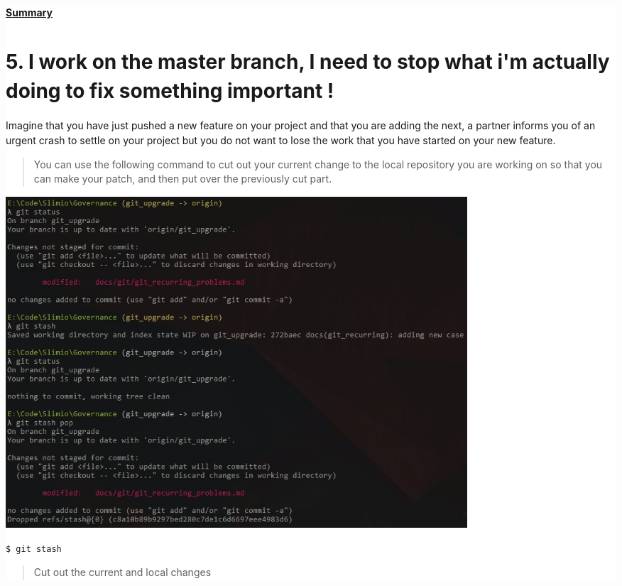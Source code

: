 </p>

**[Summary](#summary)**
# 5. I work on the master branch, I need to stop what i'm actually doing to fix something important !

Imagine that you have just pushed a new feature on your project and that you are adding the next, a partner informs you of an urgent crash to settle on your project but you do not want to lose the work that you have started on your new feature.

>You can use the following command to cut out your current change to the local repository you are working on so that you can make your patch, and then put over the previously cut part.

<p align="left">
<img src="../images/git/stash_pop.png" width="650">
</p>

```bash
$ git stash
```
>Cut out the current and local changes

